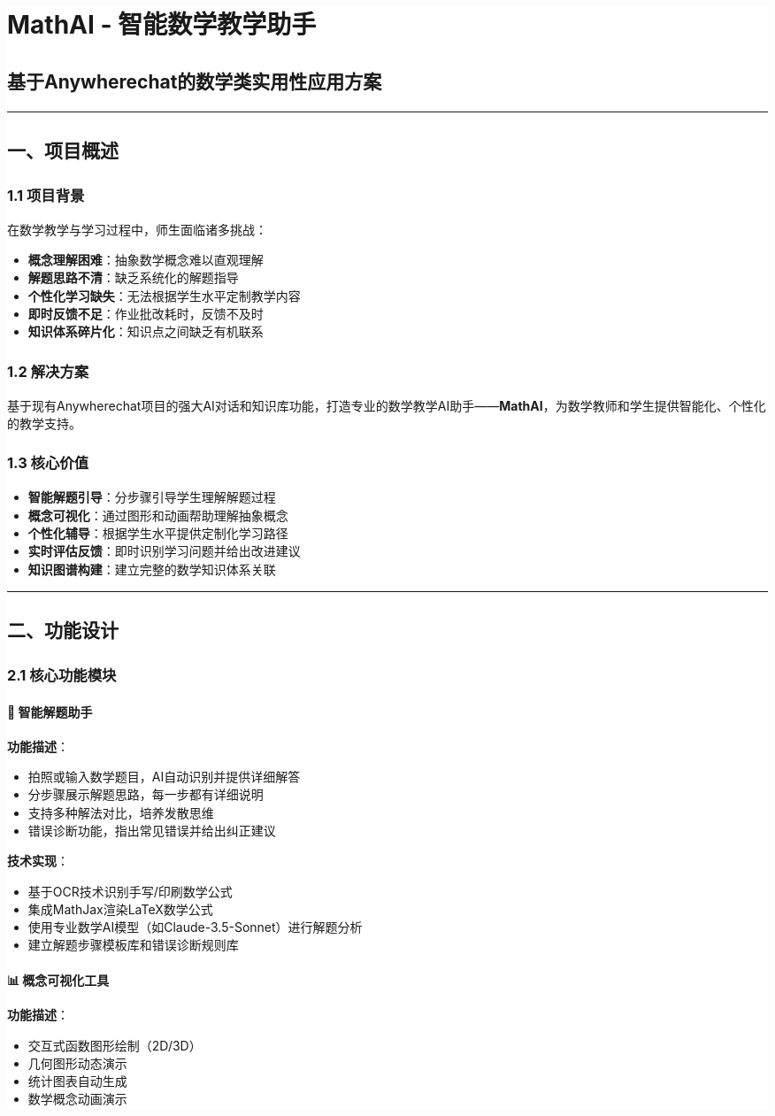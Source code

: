 # MathAI - 智能数学教学助手
## 基于Anywherechat的数学类实用性应用方案

---

## 一、项目概述

### 1.1 项目背景
在数学教学与学习过程中，师生面临诸多挑战：
- **概念理解困难**：抽象数学概念难以直观理解
- **解题思路不清**：缺乏系统化的解题指导
- **个性化学习缺失**：无法根据学生水平定制教学内容
- **即时反馈不足**：作业批改耗时，反馈不及时
- **知识体系碎片化**：知识点之间缺乏有机联系

### 1.2 解决方案
基于现有Anywherechat项目的强大AI对话和知识库功能，打造专业的数学教学AI助手——**MathAI**，为数学教师和学生提供智能化、个性化的教学支持。

### 1.3 核心价值
- **智能解题引导**：分步骤引导学生理解解题过程
- **概念可视化**：通过图形和动画帮助理解抽象概念
- **个性化辅导**：根据学生水平提供定制化学习路径
- **实时评估反馈**：即时识别学习问题并给出改进建议
- **知识图谱构建**：建立完整的数学知识体系关联

---

## 二、功能设计

### 2.1 核心功能模块

#### 🧮 智能解题助手
**功能描述**：
- 拍照或输入数学题目，AI自动识别并提供详细解答
- 分步骤展示解题思路，每一步都有详细说明
- 支持多种解法对比，培养发散思维
- 错误诊断功能，指出常见错误并给出纠正建议

**技术实现**：
- 基于OCR技术识别手写/印刷数学公式
- 集成MathJax渲染LaTeX数学公式
- 使用专业数学AI模型（如Claude-3.5-Sonnet）进行解题分析
- 建立解题步骤模板库和错误诊断规则库

#### 📊 概念可视化工具
**功能描述**：
- 交互式函数图形绘制（2D/3D）
- 几何图形动态演示
- 统计图表自动生成
- 数学概念动画演示
